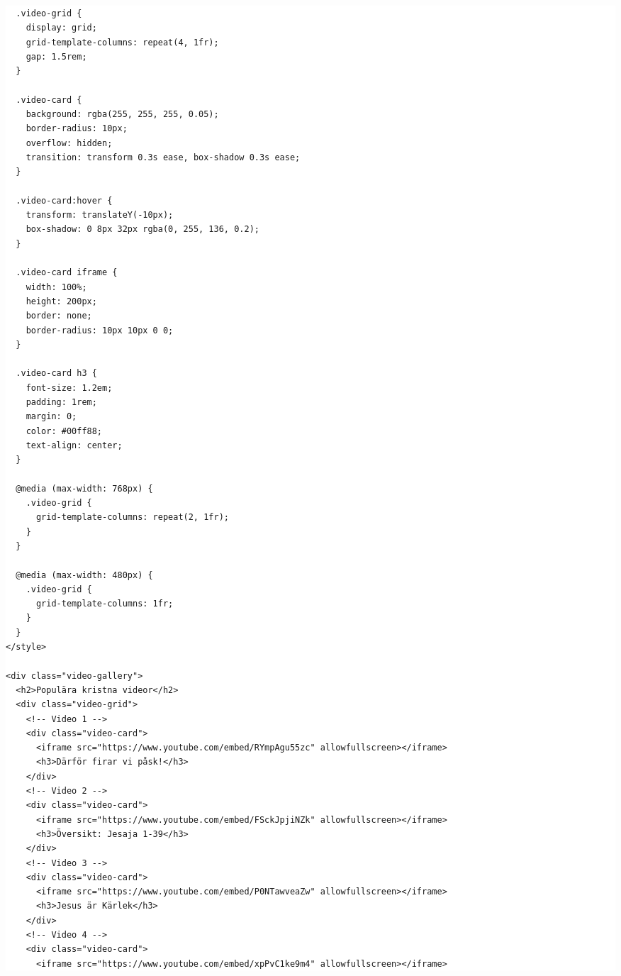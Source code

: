       .video-grid {
        display: grid;
        grid-template-columns: repeat(4, 1fr);
        gap: 1.5rem;
      }
  
      .video-card {
        background: rgba(255, 255, 255, 0.05);
        border-radius: 10px;
        overflow: hidden;
        transition: transform 0.3s ease, box-shadow 0.3s ease;
      }
  
      .video-card:hover {
        transform: translateY(-10px);
        box-shadow: 0 8px 32px rgba(0, 255, 136, 0.2);
      }
  
      .video-card iframe {
        width: 100%;
        height: 200px;
        border: none;
        border-radius: 10px 10px 0 0;
      }
  
      .video-card h3 {
        font-size: 1.2em;
        padding: 1rem;
        margin: 0;
        color: #00ff88;
        text-align: center;
      }
  
      @media (max-width: 768px) {
        .video-grid {
          grid-template-columns: repeat(2, 1fr);
        }
      }
  
      @media (max-width: 480px) {
        .video-grid {
          grid-template-columns: 1fr;
        }
      }
    </style>
  
    <div class="video-gallery">
      <h2>Populära kristna videor</h2>
      <div class="video-grid">
        <!-- Video 1 -->
        <div class="video-card">
          <iframe src="https://www.youtube.com/embed/RYmpAgu55zc" allowfullscreen></iframe>
          <h3>Därför firar vi påsk!</h3>
        </div>
        <!-- Video 2 -->
        <div class="video-card">
          <iframe src="https://www.youtube.com/embed/FSckJpjiNZk" allowfullscreen></iframe>
          <h3>Översikt: Jesaja 1-39</h3>
        </div>
        <!-- Video 3 -->
        <div class="video-card">
          <iframe src="https://www.youtube.com/embed/P0NTawveaZw" allowfullscreen></iframe>
          <h3>Jesus är Kärlek</h3>
        </div>
        <!-- Video 4 -->
        <div class="video-card">
          <iframe src="https://www.youtube.com/embed/xpPvC1ke9m4" allowfullscreen></iframe>